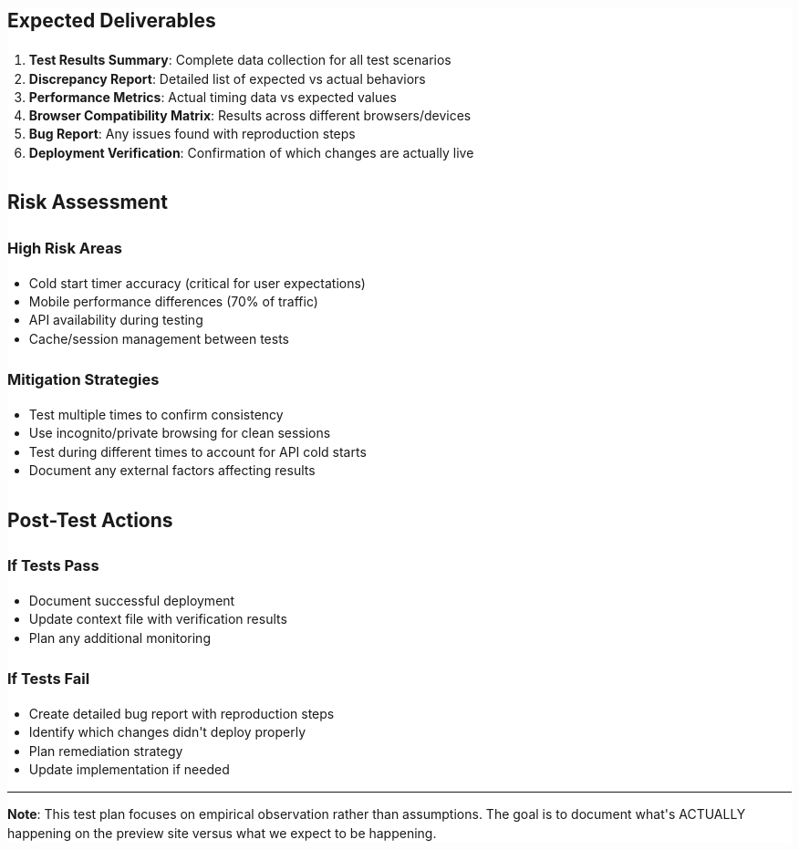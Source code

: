 ```javascript
```

## Expected Deliverables

1. **Test Results Summary**: Complete data collection for all test scenarios
2. **Discrepancy Report**: Detailed list of expected vs actual behaviors  
3. **Performance Metrics**: Actual timing data vs expected values
4. **Browser Compatibility Matrix**: Results across different browsers/devices
5. **Bug Report**: Any issues found with reproduction steps
6. **Deployment Verification**: Confirmation of which changes are actually live

## Risk Assessment

### High Risk Areas
- Cold start timer accuracy (critical for user expectations)
- Mobile performance differences (70% of traffic)
- API availability during testing
- Cache/session management between tests

### Mitigation Strategies
- Test multiple times to confirm consistency
- Use incognito/private browsing for clean sessions
- Test during different times to account for API cold starts
- Document any external factors affecting results

## Post-Test Actions

### If Tests Pass
- Document successful deployment
- Update context file with verification results
- Plan any additional monitoring

### If Tests Fail
- Create detailed bug report with reproduction steps
- Identify which changes didn't deploy properly
- Plan remediation strategy
- Update implementation if needed

---

**Note**: This test plan focuses on empirical observation rather than assumptions. The goal is to document what's ACTUALLY happening on the preview site versus what we expect to be happening.